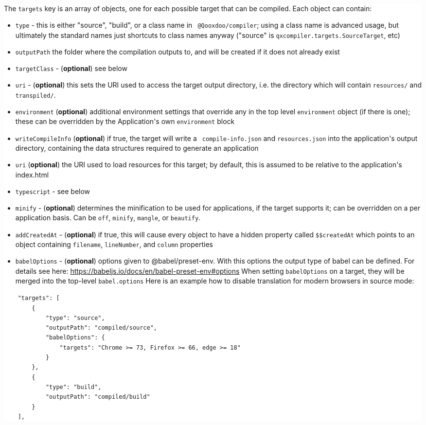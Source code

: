 The `targets` key is an array of objects, one for each possible target
that can be compiled.  Each object can contain:

-   `type` - this is either "source", "build", or a class name in `
    @Qooxdoo/compiler`; using a class name is advanced usage, but
    ultimately the standard names just shortcuts to class names anyway
    ("source" is `qxcompiler.targets.SourceTarget`, etc)

-   `outputPath` the folder where the compilation outputs to, and will be
    created if it does not already exist

-   `targetClass` - (**optional**) see below 

-   `uri` - (**optional**) this sets the URI used to access the target output
    directory, i.e. the directory which will contain `resources/` and `
    transpiled/`.

-   `environment` (**optional**) additional environment settings that
    override any in the top level `environment` object (if there is one);
    these can be overridden by the Application's own `environment` block

-   `writeCompileInfo` (**optional**) if true, the target will write a `
    compile-info.json` and `resources.json` into the application's output
    directory, containing the data structures required to generate an
    application

-   `uri` (**optional**) the URI used to load resources for this target; by
    default, this is assumed to be relative to the application's
    index.html

-   `typescript` - see below

-   `minify` - (**optional**) determines the minification to be used for
    applications, if the target supports it; can be overridden on a per
    application basis.  Can be `off`, `minify`, `mangle`, or `beautify`.

-   `addCreatedAt` - (**optional**) if true, this will cause every object to
    have a hidden property called `$$createdAt` which points to an object
    containing `filename`, `lineNumber`, and `column` properties

-   `babelOptions` - (**optional**) options given to @babel/preset-env. With
    this options the output type of babel can be defined. For details see
    here: <https://babeljs.io/docs/en/babel-preset-env#options>
             When setting `babelOptions` on a target, they will be merged
    into the top-level `babel.options` Here is an example how to disable
    translation for modern browsers in source mode:

```json5
    "targets": [
        {
            "type": "source",
            "outputPath": "compiled/source",
            "babelOptions": {
                "targets": "Chrome >= 73, Firefox >= 66, edge >= 18"
            }
        },
        {
            "type": "build",
            "outputPath": "compiled/build"
        }
    ],
```
